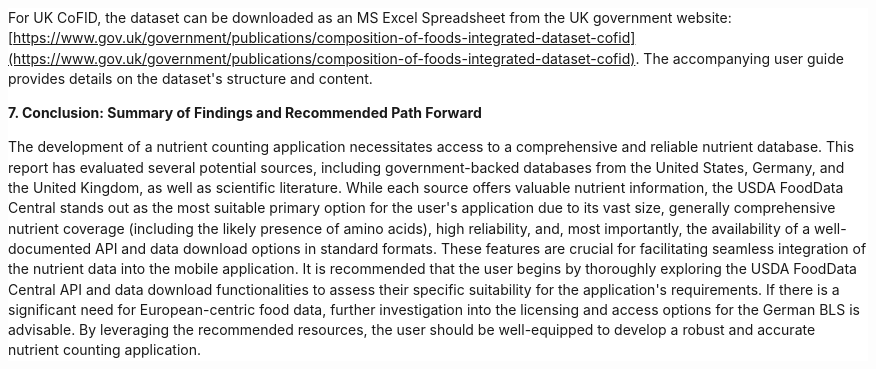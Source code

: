 For UK CoFID, the dataset can be downloaded as an MS Excel Spreadsheet from the UK government website: [https://www.gov.uk/government/publications/composition-of-foods-integrated-dataset-cofid](https://www.gov.uk/government/publications/composition-of-foods-integrated-dataset-cofid). The accompanying user guide provides details on the dataset's structure and content.

**7\. Conclusion: Summary of Findings and Recommended Path Forward**

The development of a nutrient counting application necessitates access to a comprehensive and reliable nutrient database. This report has evaluated several potential sources, including government-backed databases from the United States, Germany, and the United Kingdom, as well as scientific literature. While each source offers valuable nutrient information, the USDA FoodData Central stands out as the most suitable primary option for the user's application due to its vast size, generally comprehensive nutrient coverage (including the likely presence of amino acids), high reliability, and, most importantly, the availability of a well-documented API and data download options in standard formats. These features are crucial for facilitating seamless integration of the nutrient data into the mobile application. It is recommended that the user begins by thoroughly exploring the USDA FoodData Central API and data download functionalities to assess their specific suitability for the application's requirements. If there is a significant need for European-centric food data, further investigation into the licensing and access options for the German BLS is advisable. By leveraging the recommended resources, the user should be well-equipped to develop a robust and accurate nutrient counting application.
